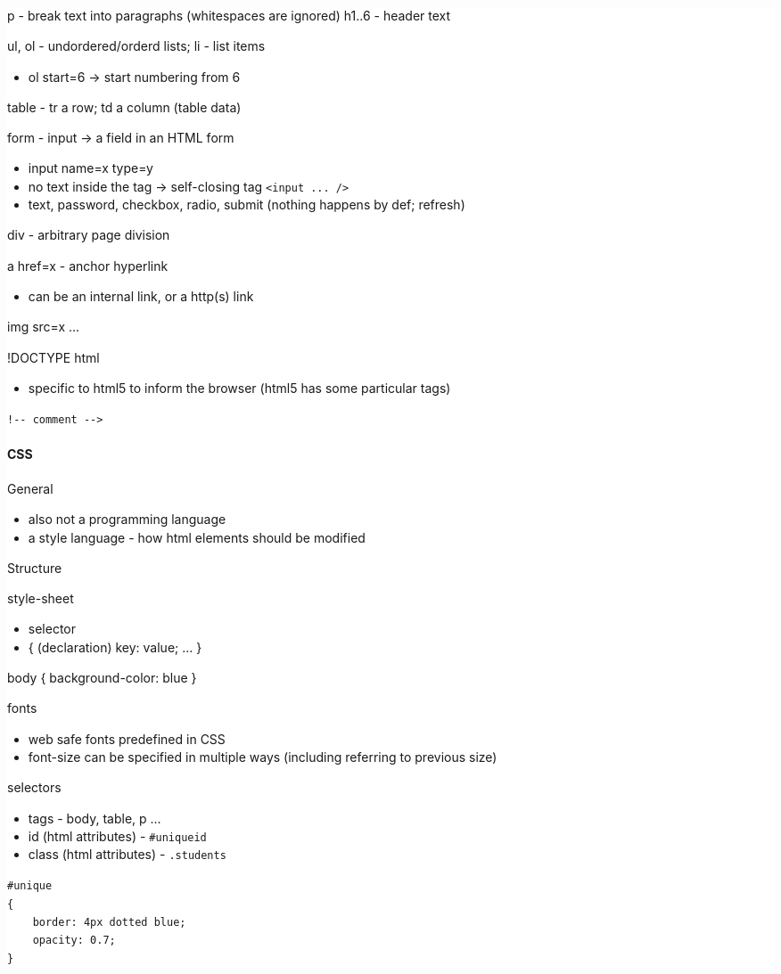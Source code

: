 p - break text into paragraphs (whitespaces are ignored)
h1..6 - header text

ul, ol - undordered/orderd lists; li - list items
 - ol start=6 -> start numbering from 6

table - tr a row; td a column (table data)

form - input -> a field in an HTML form
 - input name=x type=y
 - no text inside the tag -> self-closing tag `<input ... />`
 - text, password, checkbox, radio, submit (nothing happens by def; refresh)
 
div - arbitrary page division

a href=x - anchor hyperlink
 - can be an internal link, or a http(s) link
 
img src=x ...

!DOCTYPE html
 - specific to html5 to inform the browser (html5 has some particular tags)
 
`!-- comment -->`


#### CSS

General

 - also not a programming language
 - a style language - how html elements should be modified

Structure

style-sheet
 - selector
 - { (declaration) key: value; ... }

body {
 background-color: blue
}
 
fonts
 - web safe fonts predefined in CSS
 - font-size can be specified in multiple ways (including referring to previous size)
 
selectors
 - tags - body, table, p ...
 - id (html attributes) - `#uniqueid`
 - class (html attributes) - `.students`
 
```
#unique
{
	border: 4px dotted blue;
	opacity: 0.7;
}
```
